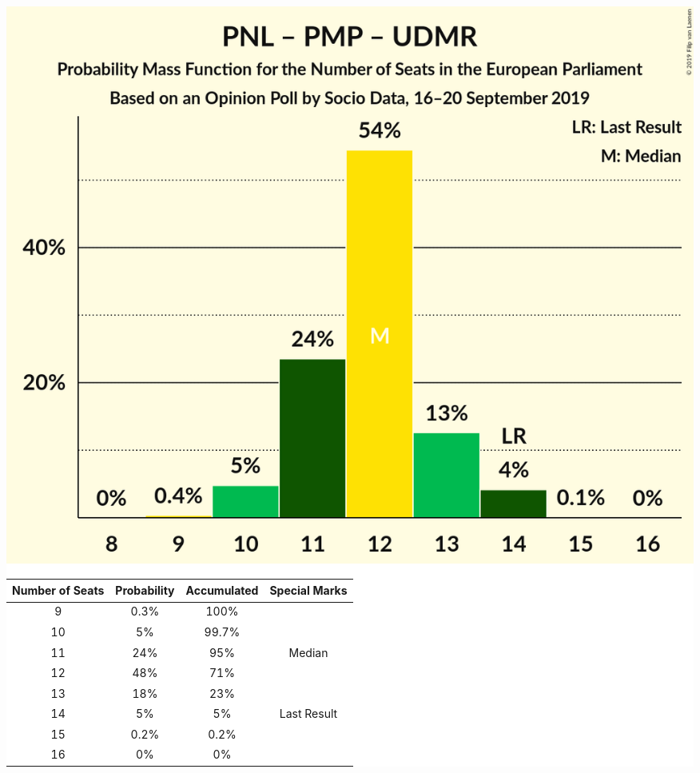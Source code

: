 ![Graph with seats probability mass function not yet produced](2019-09-20-SocioData-coalitions-seats-pmf-pnl–pmp–udmr.png "Seats Probability Mass Function")

| Number of Seats | Probability | Accumulated | Special Marks |
|:---------------:|:-----------:|:-----------:|:-------------:|
| 9 | 0.3% | 100% |  |
| 10 | 5% | 99.7% |  |
| 11 | 24% | 95% | Median |
| 12 | 48% | 71% |  |
| 13 | 18% | 23% |  |
| 14 | 5% | 5% | Last Result |
| 15 | 0.2% | 0.2% |  |
| 16 | 0% | 0% |  |
